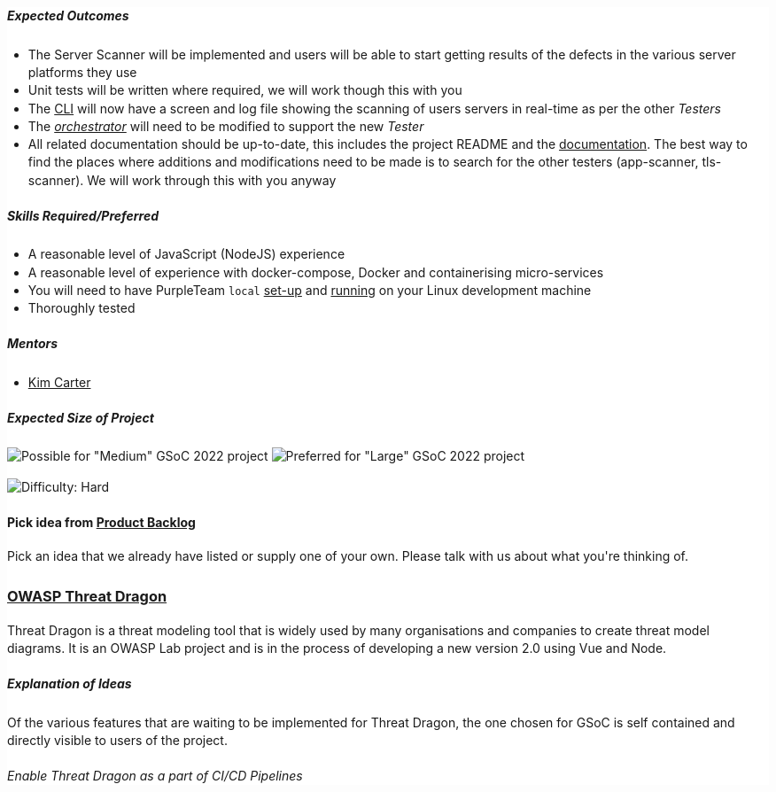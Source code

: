 ##### Expected Outcomes

* The Server Scanner will be implemented and users will be able to start getting results of the defects in the various server platforms they use
* Unit tests will be written where required, we will work though this with you
* The [CLI](https://github.com/purpleteam-labs/purpleteam) will now have a screen and log file showing the scanning of users servers in real-time as per the other _Testers_
* The [_orchestrator_](https://github.com/purpleteam-labs/purpleteam-orchestrator) will need to be modified to support the new _Tester_
* All related documentation should be up-to-date, this includes the project README and the [documentation](https://purpleteam-labs.com/doc/). The best way to find the places where additions and modifications need to be made is to search for the other testers (app-scanner, tls-scanner). We will work through this with you anyway

##### Skills Required/Preferred

* A reasonable level of JavaScript (NodeJS) experience
* A reasonable level of experience with docker-compose, Docker and containerising micro-services
* You will need to have PurpleTeam `local` [set-up](https://purpleteam-labs.com/doc/local/set-up/) and [running](https://purpleteam-labs.com/doc/local/workflow/) on your Linux development machine
* Thoroughly tested

##### Mentors

* [Kim Carter](mailto:gsoc2022@purpleteam-labs.com)

##### Expected Size of Project

![Possible for "Medium" GSoC 2022 project](https://img.shields.io/badge/medium%20size%20(~175h)-possible-yellow)
![Preferred for "Large" GSoC 2022 project](https://img.shields.io/badge/large%20size%20(~350h)-preferred-green)

![Difficulty: Hard](https://img.shields.io/badge/difficulty-hard-red)

#### Pick idea from [Product Backlog](https://github.com/purpleteam-labs/purpleteam/projects/2)

Pick an idea that we already have listed or supply one of your own. Please talk with us about what you're thinking of.

### [OWASP Threat Dragon](https://github.com/OWASP/threat-dragon)

Threat Dragon is a threat modeling tool that is widely used by many organisations and companies to create threat model diagrams.
It is an OWASP Lab project and is in the process of developing a new version 2.0 using Vue and Node.

##### Explanation of Ideas

Of the various features that are waiting to be implemented for Threat Dragon,
the one chosen for GSoC is self contained and directly visible to users of the project.

###### Enable Threat Dragon as a part of CI/CD Pipelines
